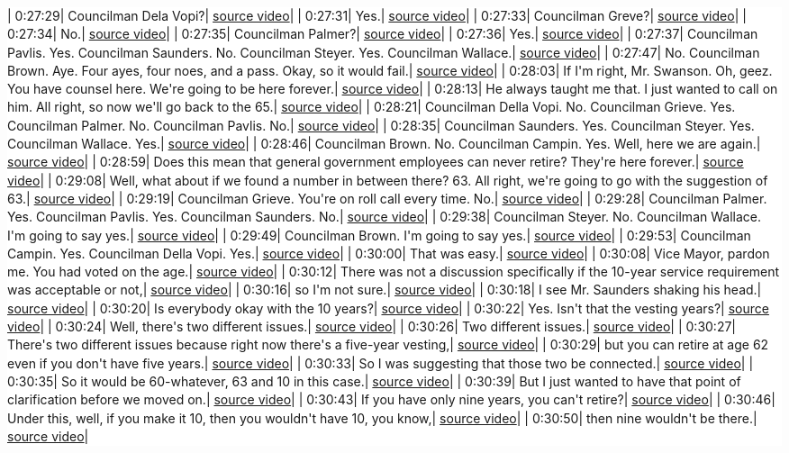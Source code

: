 | 0:27:29| Councilman Dela Vopi?| [source video](https://archive.org/details/citycouncilworkshop120514pension?start=1649)|
| 0:27:31| Yes.| [source video](https://archive.org/details/citycouncilworkshop120514pension?start=1651)|
| 0:27:33| Councilman Greve?| [source video](https://archive.org/details/citycouncilworkshop120514pension?start=1653)|
| 0:27:34| No.| [source video](https://archive.org/details/citycouncilworkshop120514pension?start=1654)|
| 0:27:35| Councilman Palmer?| [source video](https://archive.org/details/citycouncilworkshop120514pension?start=1655)|
| 0:27:36| Yes.| [source video](https://archive.org/details/citycouncilworkshop120514pension?start=1656)|
| 0:27:37| Councilman Pavlis. Yes. Councilman Saunders. No. Councilman Steyer. Yes. Councilman Wallace.| [source video](https://archive.org/details/citycouncilworkshop120514pension?start=1657)|
| 0:27:47| No. Councilman Brown. Aye. Four ayes, four noes, and a pass. Okay, so it would fail.| [source video](https://archive.org/details/citycouncilworkshop120514pension?start=1667)|
| 0:28:03| If I'm right, Mr. Swanson. Oh, geez. You have counsel here. We're going to be here forever.| [source video](https://archive.org/details/citycouncilworkshop120514pension?start=1683)|
| 0:28:13| He always taught me that. I just wanted to call on him. All right, so now we'll go back to the 65.| [source video](https://archive.org/details/citycouncilworkshop120514pension?start=1693)|
| 0:28:21| Councilman Della Vopi. No. Councilman Grieve. Yes. Councilman Palmer. No. Councilman Pavlis. No.| [source video](https://archive.org/details/citycouncilworkshop120514pension?start=1701)|
| 0:28:35| Councilman Saunders. Yes. Councilman Steyer. Yes. Councilman Wallace. Yes.| [source video](https://archive.org/details/citycouncilworkshop120514pension?start=1715)|
| 0:28:46| Councilman Brown. No. Councilman Campin. Yes. Well, here we are again.| [source video](https://archive.org/details/citycouncilworkshop120514pension?start=1726)|
| 0:28:59| Does this mean that general government employees can never retire? They're here forever.| [source video](https://archive.org/details/citycouncilworkshop120514pension?start=1739)|
| 0:29:08| Well, what about if we found a number in between there? 63. All right, we're going to go with the suggestion of 63.| [source video](https://archive.org/details/citycouncilworkshop120514pension?start=1748)|
| 0:29:19| Councilman Grieve. You're on roll call every time. No.| [source video](https://archive.org/details/citycouncilworkshop120514pension?start=1759)|
| 0:29:28| Councilman Palmer. Yes. Councilman Pavlis. Yes. Councilman Saunders. No.| [source video](https://archive.org/details/citycouncilworkshop120514pension?start=1768)|
| 0:29:38| Councilman Steyer. No. Councilman Wallace. I'm going to say yes.| [source video](https://archive.org/details/citycouncilworkshop120514pension?start=1778)|
| 0:29:49| Councilman Brown. I'm going to say yes.| [source video](https://archive.org/details/citycouncilworkshop120514pension?start=1789)|
| 0:29:53| Councilman Campin. Yes. Councilman Della Vopi. Yes.| [source video](https://archive.org/details/citycouncilworkshop120514pension?start=1793)|
| 0:30:00| That was easy.| [source video](https://archive.org/details/citycouncilworkshop120514pension?start=1800)|
| 0:30:08| Vice Mayor, pardon me. You had voted on the age.| [source video](https://archive.org/details/citycouncilworkshop120514pension?start=1808)|
| 0:30:12| There was not a discussion specifically if the 10-year service requirement was acceptable or not,| [source video](https://archive.org/details/citycouncilworkshop120514pension?start=1812)|
| 0:30:16| so I'm not sure.| [source video](https://archive.org/details/citycouncilworkshop120514pension?start=1816)|
| 0:30:18| I see Mr. Saunders shaking his head.| [source video](https://archive.org/details/citycouncilworkshop120514pension?start=1818)|
| 0:30:20| Is everybody okay with the 10 years?| [source video](https://archive.org/details/citycouncilworkshop120514pension?start=1820)|
| 0:30:22| Yes. Isn't that the vesting years?| [source video](https://archive.org/details/citycouncilworkshop120514pension?start=1822)|
| 0:30:24| Well, there's two different issues.| [source video](https://archive.org/details/citycouncilworkshop120514pension?start=1824)|
| 0:30:26| Two different issues.| [source video](https://archive.org/details/citycouncilworkshop120514pension?start=1826)|
| 0:30:27| There's two different issues because right now there's a five-year vesting,| [source video](https://archive.org/details/citycouncilworkshop120514pension?start=1827)|
| 0:30:29| but you can retire at age 62 even if you don't have five years.| [source video](https://archive.org/details/citycouncilworkshop120514pension?start=1829)|
| 0:30:33| So I was suggesting that those two be connected.| [source video](https://archive.org/details/citycouncilworkshop120514pension?start=1833)|
| 0:30:35| So it would be 60-whatever, 63 and 10 in this case.| [source video](https://archive.org/details/citycouncilworkshop120514pension?start=1835)|
| 0:30:39| But I just wanted to have that point of clarification before we moved on.| [source video](https://archive.org/details/citycouncilworkshop120514pension?start=1839)|
| 0:30:43| If you have only nine years, you can't retire?| [source video](https://archive.org/details/citycouncilworkshop120514pension?start=1843)|
| 0:30:46| Under this, well, if you make it 10, then you wouldn't have 10, you know,| [source video](https://archive.org/details/citycouncilworkshop120514pension?start=1846)|
| 0:30:50| then nine wouldn't be there.| [source video](https://archive.org/details/citycouncilworkshop120514pension?start=1850)|